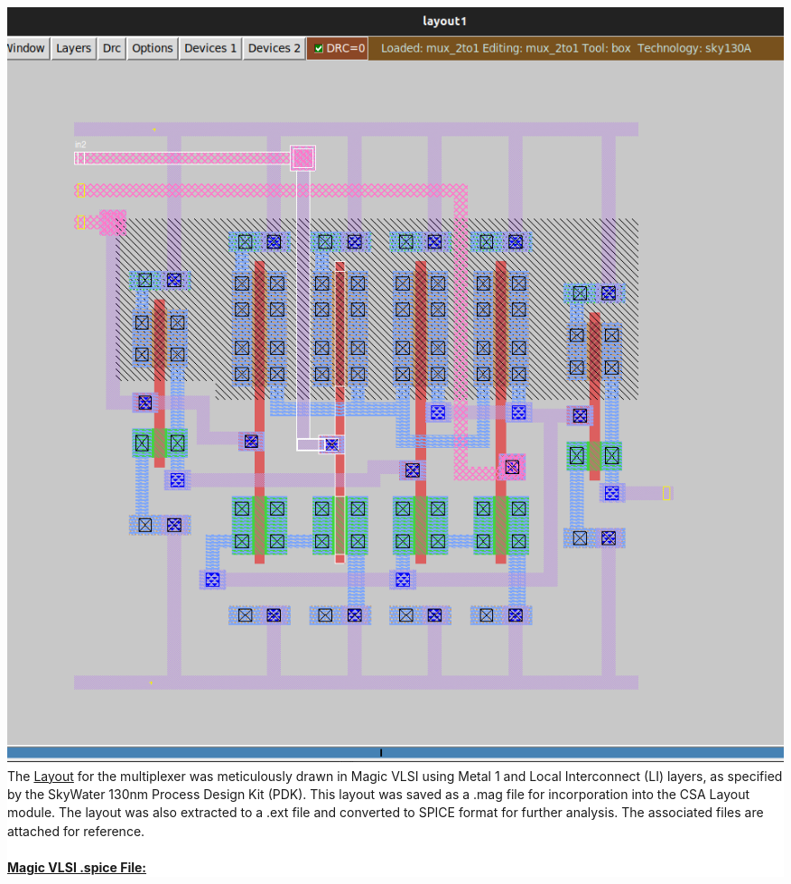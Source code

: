 ![Mux Layout](assets/images/mux2to1/layout/mux_magic_layout.png)
The [Layout](assets/files/mux_2to1_layout/mux_2to1.mag) for the multiplexer was meticulously drawn in Magic VLSI using Metal 1 and Local Interconnect (LI) layers, as specified by the SkyWater 130nm Process Design Kit (PDK). This layout was saved as a .mag file for incorporation into the CSA Layout module. The layout was also extracted to a .ext file and converted to SPICE format for further analysis. The associated files are attached for reference.
#### [Magic VLSI .spice File:](assets/files/mux_2to1_layout/mux_2to1.spice)